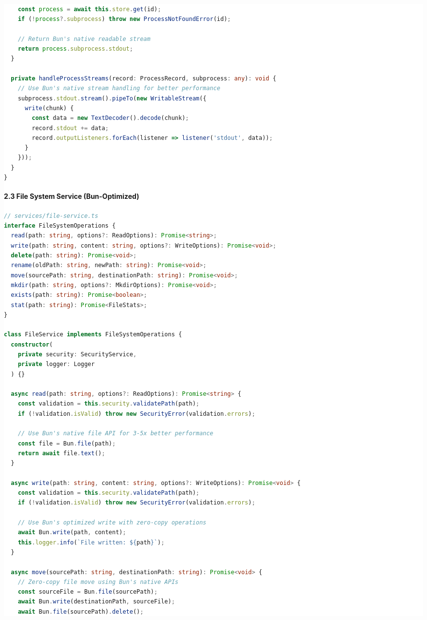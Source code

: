 ```typescript
    const process = await this.store.get(id);
    if (!process?.subprocess) throw new ProcessNotFoundError(id);
    
    // Return Bun's native readable stream
    return process.subprocess.stdout;
  }
  
  private handleProcessStreams(record: ProcessRecord, subprocess: any): void {
    // Use Bun's native stream handling for better performance
    subprocess.stdout.stream().pipeTo(new WritableStream({
      write(chunk) {
        const data = new TextDecoder().decode(chunk);
        record.stdout += data;
        record.outputListeners.forEach(listener => listener('stdout', data));
      }
    }));
  }
}
```

#### **2.3 File System Service (Bun-Optimized)**
```typescript
// services/file-service.ts
interface FileSystemOperations {
  read(path: string, options?: ReadOptions): Promise<string>;
  write(path: string, content: string, options?: WriteOptions): Promise<void>;
  delete(path: string): Promise<void>;
  rename(oldPath: string, newPath: string): Promise<void>;
  move(sourcePath: string, destinationPath: string): Promise<void>;
  mkdir(path: string, options?: MkdirOptions): Promise<void>;
  exists(path: string): Promise<boolean>;
  stat(path: string): Promise<FileStats>;
}

class FileService implements FileSystemOperations {
  constructor(
    private security: SecurityService,
    private logger: Logger
  ) {}
  
  async read(path: string, options?: ReadOptions): Promise<string> {
    const validation = this.security.validatePath(path);
    if (!validation.isValid) throw new SecurityError(validation.errors);
    
    // Use Bun's native file API for 3-5x better performance
    const file = Bun.file(path);
    return await file.text();
  }
  
  async write(path: string, content: string, options?: WriteOptions): Promise<void> {
    const validation = this.security.validatePath(path);
    if (!validation.isValid) throw new SecurityError(validation.errors);
    
    // Use Bun's optimized write with zero-copy operations
    await Bun.write(path, content);
    this.logger.info(`File written: ${path}`);
  }
  
  async move(sourcePath: string, destinationPath: string): Promise<void> {
    // Zero-copy file move using Bun's native APIs
    const sourceFile = Bun.file(sourcePath);
    await Bun.write(destinationPath, sourceFile);
    await Bun.file(sourcePath).delete();
```